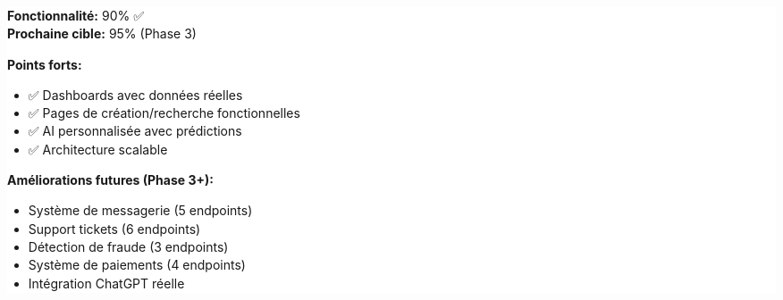 **Fonctionnalité:** 90% ✅  
**Prochaine cible:** 95% (Phase 3)

**Points forts:**
- ✅ Dashboards avec données réelles
- ✅ Pages de création/recherche fonctionnelles
- ✅ AI personnalisée avec prédictions
- ✅ Architecture scalable

**Améliorations futures (Phase 3+):**
- Système de messagerie (5 endpoints)
- Support tickets (6 endpoints)
- Détection de fraude (3 endpoints)
- Système de paiements (4 endpoints)
- Intégration ChatGPT réelle
